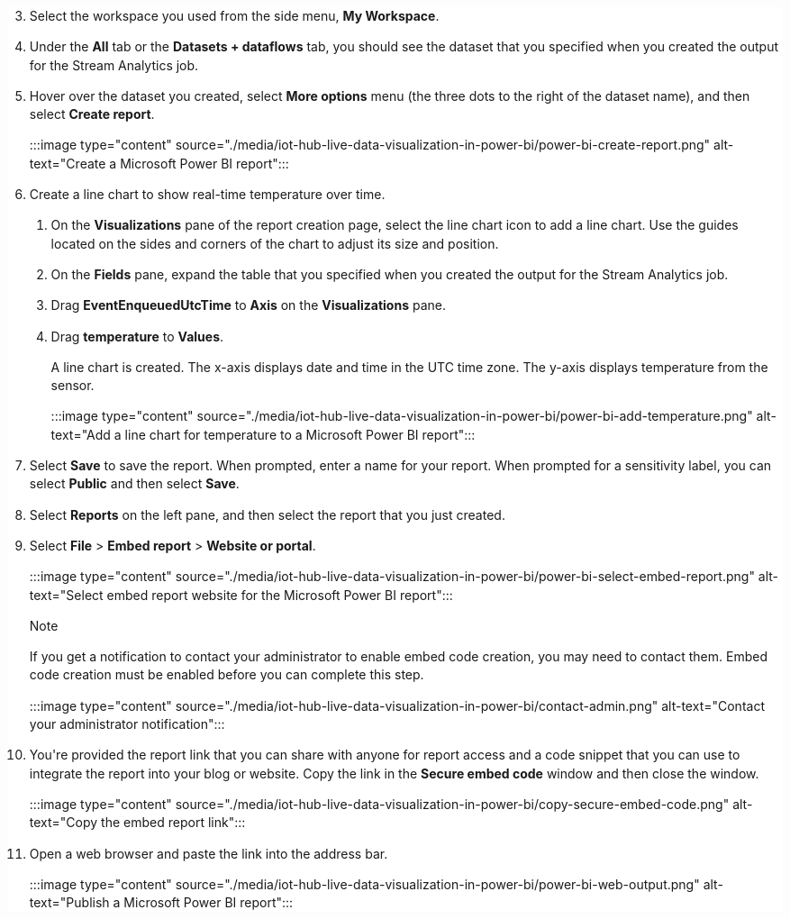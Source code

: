 3. Select the workspace you used from the side menu, **My Workspace**.

4. Under the **All** tab or the **Datasets + dataflows** tab, you should see the dataset that you specified when you created the output for the Stream Analytics job.

5. Hover over the dataset you created, select **More options** menu (the three dots to the right of the dataset name), and then select **Create report**.

    :::image type="content" source="./media/iot-hub-live-data-visualization-in-power-bi/power-bi-create-report.png" alt-text="Create a Microsoft Power BI report":::

6. Create a line chart to show real-time temperature over time.

   1. On the **Visualizations** pane of the report creation page, select the line chart icon to add a line chart. Use the guides located on the sides and corners of the chart to adjust its size and position.

   2. On the **Fields** pane, expand the table that you specified when you created the output for the Stream Analytics job.

   3. Drag **EventEnqueuedUtcTime** to **Axis** on the **Visualizations** pane.

   4. Drag **temperature** to **Values**.

      A line chart is created. The x-axis displays date and time in the UTC time zone. The y-axis displays temperature from the sensor.

      :::image type="content" source="./media/iot-hub-live-data-visualization-in-power-bi/power-bi-add-temperature.png" alt-text="Add a line chart for temperature to a Microsoft Power BI report":::

8. Select **Save** to save the report. When prompted, enter a name for your report. When prompted for a sensitivity label, you can select **Public** and then select **Save**.

9. Select **Reports** on the left pane, and then select the report that you just created.

10. Select **File** > **Embed report** > **Website or portal**.

    :::image type="content" source="./media/iot-hub-live-data-visualization-in-power-bi/power-bi-select-embed-report.png" alt-text="Select embed report website for the Microsoft Power BI report":::

    > [!NOTE]
    > If you get a notification to contact your administrator to enable embed code creation, you may need to contact them. Embed code creation must be enabled before you can complete this step.
    >
    > :::image type="content" source="./media/iot-hub-live-data-visualization-in-power-bi/contact-admin.png" alt-text="Contact your administrator notification":::


11. You're provided the report link that you can share with anyone for report access and a code snippet that you can use to integrate the report into your blog or website. Copy the link in the **Secure embed code** window and then close the window.

    :::image type="content" source="./media/iot-hub-live-data-visualization-in-power-bi/copy-secure-embed-code.png" alt-text="Copy the embed report link":::

12. Open a web browser and paste the link into the address bar.

    :::image type="content" source="./media/iot-hub-live-data-visualization-in-power-bi/power-bi-web-output.png" alt-text="Publish a Microsoft Power BI report":::

